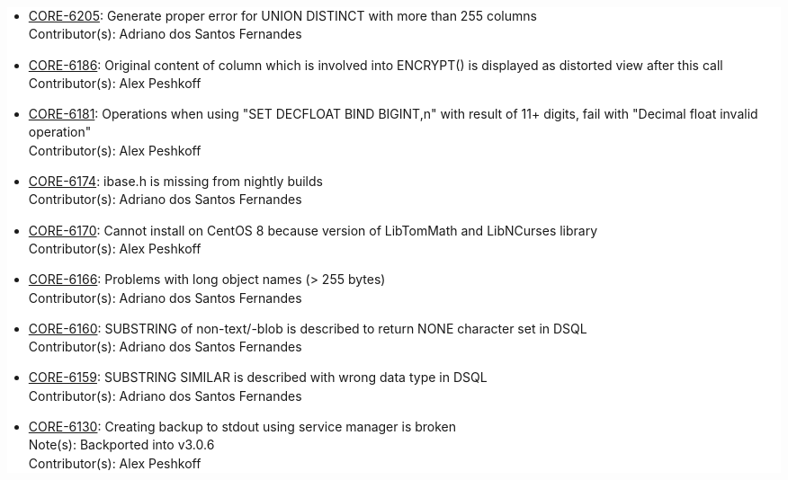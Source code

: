 * [CORE-6205](http://tracker.firebirdsql.org/browse/CORE-6205): Generate proper error for UNION DISTINCT with more than 255 columns  
  Contributor(s): Adriano dos Santos Fernandes

* [CORE-6186](http://tracker.firebirdsql.org/browse/CORE-6186): Original content of column which is involved into ENCRYPT() is displayed as distorted view after this call  
  Contributor(s): Alex Peshkoff

* [CORE-6181](http://tracker.firebirdsql.org/browse/CORE-6181): Operations when using "SET DECFLOAT BIND BIGINT,n" with result of 11+ digits, fail with "Decimal float invalid operation"  
  Contributor(s): Alex Peshkoff

* [CORE-6174](http://tracker.firebirdsql.org/browse/CORE-6174): ibase.h is missing from nightly builds  
  Contributor(s): Adriano dos Santos Fernandes

* [CORE-6170](http://tracker.firebirdsql.org/browse/CORE-6170): Cannot install on CentOS 8 because version of LibTomMath and LibNCurses library  
  Contributor(s): Alex Peshkoff

* [CORE-6166](http://tracker.firebirdsql.org/browse/CORE-6166): Problems with long object names (> 255 bytes)  
  Contributor(s): Adriano dos Santos Fernandes

* [CORE-6160](http://tracker.firebirdsql.org/browse/CORE-6160): SUBSTRING of non-text/-blob is described to return NONE character set in DSQL  
  Contributor(s): Adriano dos Santos Fernandes

* [CORE-6159](http://tracker.firebirdsql.org/browse/CORE-6159): SUBSTRING SIMILAR is described with wrong data type in DSQL  
  Contributor(s): Adriano dos Santos Fernandes

* [CORE-6130](http://tracker.firebirdsql.org/browse/CORE-6130): Creating backup to stdout using service manager is broken  
  Note(s): Backported into v3.0.6  
  Contributor(s): Alex Peshkoff

